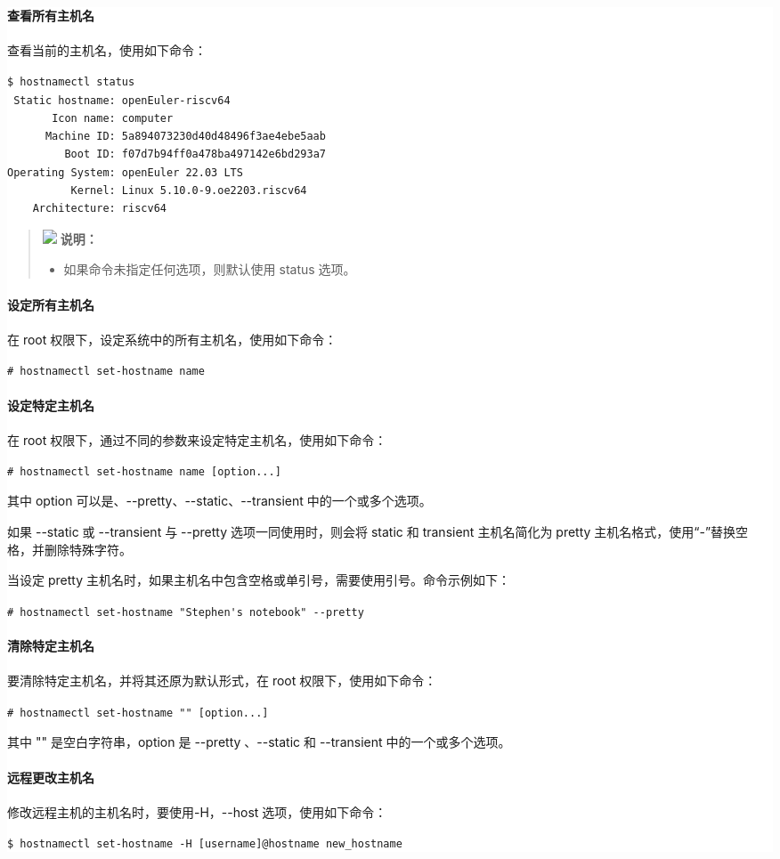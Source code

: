 #### 查看所有主机名

查看当前的主机名，使用如下命令：
```
$ hostnamectl status
 Static hostname: openEuler-riscv64
       Icon name: computer
      Machine ID: 5a894073230d40d48496f3ae4ebe5aab
         Boot ID: f07d7b94ff0a478ba497142e6bd293a7
Operating System: openEuler 22.03 LTS
          Kernel: Linux 5.10.0-9.oe2203.riscv64
    Architecture: riscv64
```

>![](./public_sys-resources/icon-note.gif) **说明：**
>- 如果命令未指定任何选项，则默认使用 status 选项。

#### 设定所有主机名

在 root 权限下，设定系统中的所有主机名，使用如下命令：

```
# hostnamectl set-hostname name
```

#### 设定特定主机名

在 root 权限下，通过不同的参数来设定特定主机名，使用如下命令：

```
# hostnamectl set-hostname name [option...]
```

其中 option 可以是、-\-pretty、\-\-static、\-\-transient 中的一个或多个选项。

如果 \-\-static 或 \-\-transient 与 \-\-pretty 选项一同使用时，则会将 static 和 transient 主机名简化为 pretty 主机名格式，使用“-”替换空格，并删除特殊字符。

当设定 pretty 主机名时，如果主机名中包含空格或单引号，需要使用引号。命令示例如下：

```
# hostnamectl set-hostname "Stephen's notebook" --pretty
```

#### 清除特定主机名

要清除特定主机名，并将其还原为默认形式，在 root 权限下，使用如下命令：

```
# hostnamectl set-hostname "" [option...]
```

其中 "" 是空白字符串，option 是 \-\-pretty 、\-\-static 和 \-\-transient 中的一个或多个选项。

#### 远程更改主机名

修改远程主机的主机名时，要使用-H，\-\-host 选项，使用如下命令：

```
$ hostnamectl set-hostname -H [username]@hostname new_hostname
```
